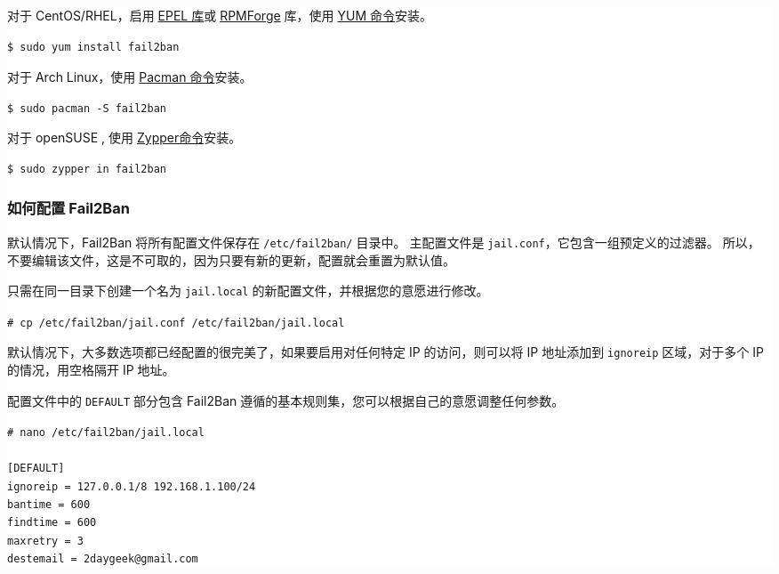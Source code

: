对于 CentOS/RHEL，启用 [EPEL 库](https://www.2daygeek.com/install-enable-epel-repository-on-rhel-centos-scientific-linux-oracle-linux/)或 [RPMForge](https://www.2daygeek.com/install-enable-repoforge-rpmforge-repository-on-rhel-centos-sl/) 库，使用 [YUM 命令](https://www.2daygeek.com/yum-command-examples-manage-packages-rhel-centos-systems/)安装。



```
$ sudo yum install fail2ban

```

对于 Arch Linux，使用 [Pacman 命令](https://www.2daygeek.com/pacman-command-examples-manage-packages-arch-linux-system/)安装。



```
$ sudo pacman -S fail2ban

```

对于 openSUSE , 使用 [Zypper命令](https://www.2daygeek.com/zypper-command-examples-manage-packages-opensuse-system/)安装。



```
$ sudo zypper in fail2ban

```

### 如何配置 Fail2Ban


默认情况下，Fail2Ban 将所有配置文件保存在 `/etc/fail2ban/` 目录中。 主配置文件是 `jail.conf`，它包含一组预定义的过滤器。 所以，不要编辑该文件，这是不可取的，因为只要有新的更新，配置就会重置为默认值。


只需在同一目录下创建一个名为 `jail.local` 的新配置文件，并根据您的意愿进行修改。



```
# cp /etc/fail2ban/jail.conf /etc/fail2ban/jail.local

```

默认情况下，大多数选项都已经配置的很完美了，如果要启用对任何特定 IP 的访问，则可以将 IP 地址添加到 `ignoreip` 区域，对于多个 IP 的情况，用空格隔开 IP 地址。


配置文件中的 `DEFAULT` 部分包含 Fail2Ban 遵循的基本规则集，您可以根据自己的意愿调整任何参数。



```
# nano /etc/fail2ban/jail.local

[DEFAULT]
ignoreip = 127.0.0.1/8 192.168.1.100/24
bantime = 600
findtime = 600
maxretry = 3
destemail = 2daygeek@gmail.com

```
